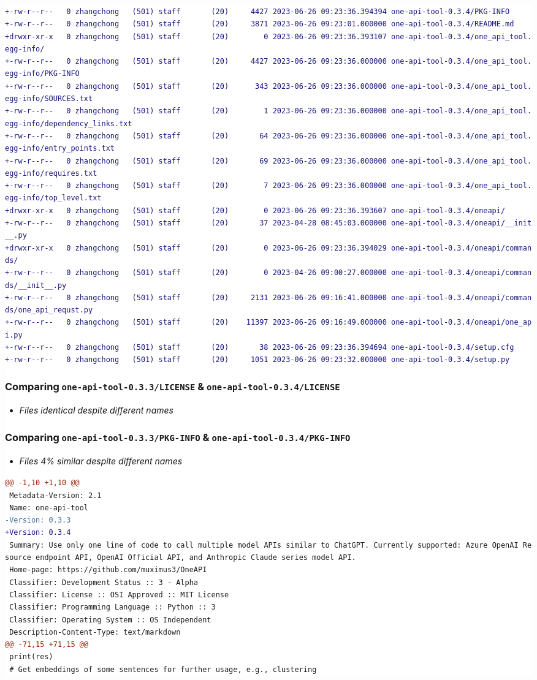 ```diff
+-rw-r--r--   0 zhangchong   (501) staff       (20)     4427 2023-06-26 09:23:36.394394 one-api-tool-0.3.4/PKG-INFO
+-rw-r--r--   0 zhangchong   (501) staff       (20)     3871 2023-06-26 09:23:01.000000 one-api-tool-0.3.4/README.md
+drwxr-xr-x   0 zhangchong   (501) staff       (20)        0 2023-06-26 09:23:36.393107 one-api-tool-0.3.4/one_api_tool.egg-info/
+-rw-r--r--   0 zhangchong   (501) staff       (20)     4427 2023-06-26 09:23:36.000000 one-api-tool-0.3.4/one_api_tool.egg-info/PKG-INFO
+-rw-r--r--   0 zhangchong   (501) staff       (20)      343 2023-06-26 09:23:36.000000 one-api-tool-0.3.4/one_api_tool.egg-info/SOURCES.txt
+-rw-r--r--   0 zhangchong   (501) staff       (20)        1 2023-06-26 09:23:36.000000 one-api-tool-0.3.4/one_api_tool.egg-info/dependency_links.txt
+-rw-r--r--   0 zhangchong   (501) staff       (20)       64 2023-06-26 09:23:36.000000 one-api-tool-0.3.4/one_api_tool.egg-info/entry_points.txt
+-rw-r--r--   0 zhangchong   (501) staff       (20)       69 2023-06-26 09:23:36.000000 one-api-tool-0.3.4/one_api_tool.egg-info/requires.txt
+-rw-r--r--   0 zhangchong   (501) staff       (20)        7 2023-06-26 09:23:36.000000 one-api-tool-0.3.4/one_api_tool.egg-info/top_level.txt
+drwxr-xr-x   0 zhangchong   (501) staff       (20)        0 2023-06-26 09:23:36.393607 one-api-tool-0.3.4/oneapi/
+-rw-r--r--   0 zhangchong   (501) staff       (20)       37 2023-04-28 08:45:03.000000 one-api-tool-0.3.4/oneapi/__init__.py
+drwxr-xr-x   0 zhangchong   (501) staff       (20)        0 2023-06-26 09:23:36.394029 one-api-tool-0.3.4/oneapi/commands/
+-rw-r--r--   0 zhangchong   (501) staff       (20)        0 2023-04-26 09:00:27.000000 one-api-tool-0.3.4/oneapi/commands/__init__.py
+-rw-r--r--   0 zhangchong   (501) staff       (20)     2131 2023-06-26 09:16:41.000000 one-api-tool-0.3.4/oneapi/commands/one_api_requst.py
+-rw-r--r--   0 zhangchong   (501) staff       (20)    11397 2023-06-26 09:16:49.000000 one-api-tool-0.3.4/oneapi/one_api.py
+-rw-r--r--   0 zhangchong   (501) staff       (20)       38 2023-06-26 09:23:36.394694 one-api-tool-0.3.4/setup.cfg
+-rw-r--r--   0 zhangchong   (501) staff       (20)     1051 2023-06-26 09:23:32.000000 one-api-tool-0.3.4/setup.py
```

### Comparing `one-api-tool-0.3.3/LICENSE` & `one-api-tool-0.3.4/LICENSE`

 * *Files identical despite different names*

### Comparing `one-api-tool-0.3.3/PKG-INFO` & `one-api-tool-0.3.4/PKG-INFO`

 * *Files 4% similar despite different names*

```diff
@@ -1,10 +1,10 @@
 Metadata-Version: 2.1
 Name: one-api-tool
-Version: 0.3.3
+Version: 0.3.4
 Summary: Use only one line of code to call multiple model APIs similar to ChatGPT. Currently supported: Azure OpenAI Resource endpoint API, OpenAI Official API, and Anthropic Claude series model API.
 Home-page: https://github.com/muximus3/OneAPI
 Classifier: Development Status :: 3 - Alpha
 Classifier: License :: OSI Approved :: MIT License
 Classifier: Programming Language :: Python :: 3
 Classifier: Operating System :: OS Independent
 Description-Content-Type: text/markdown
@@ -71,15 +71,15 @@
 print(res)
 # Get embeddings of some sentences for further usage, e.g., clustering
```